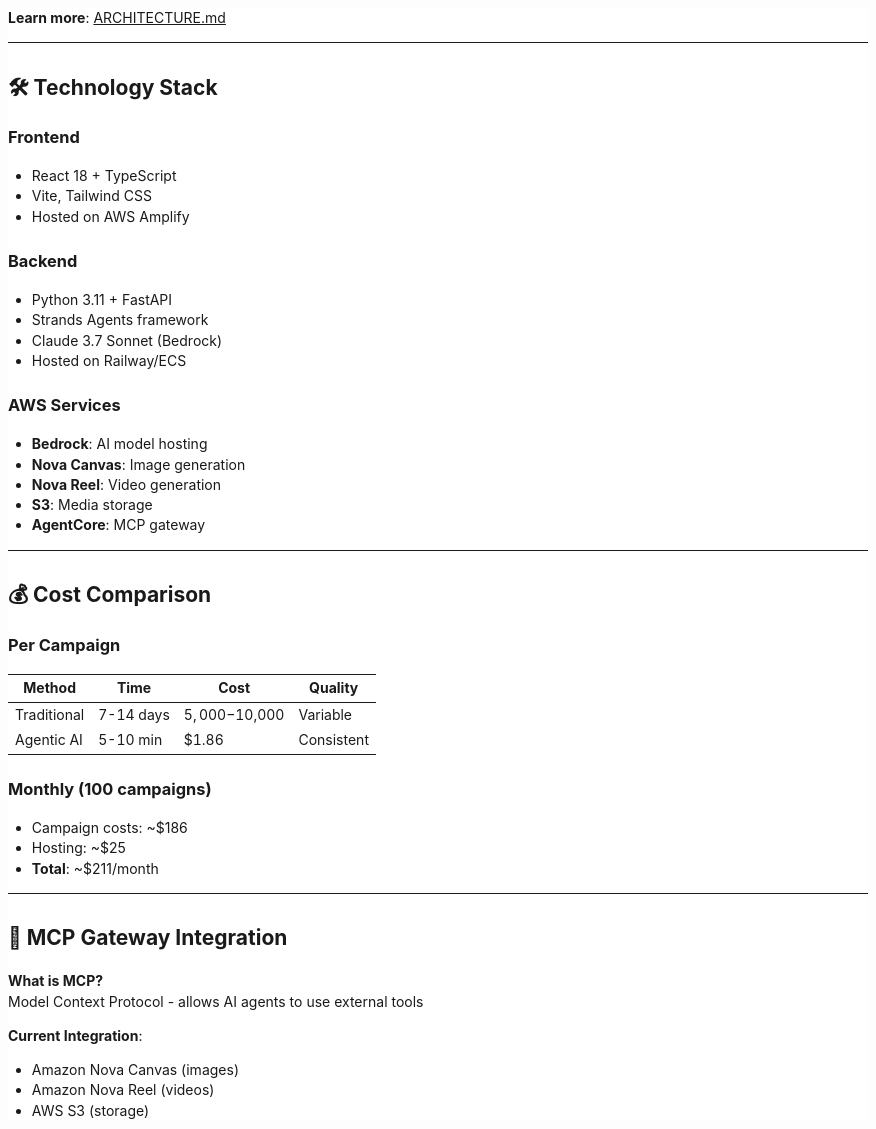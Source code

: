 **Learn more**: [ARCHITECTURE.md](./ARCHITECTURE.md)

---

## 🛠️ Technology Stack

### Frontend
- React 18 + TypeScript
- Vite, Tailwind CSS
- Hosted on AWS Amplify

### Backend
- Python 3.11 + FastAPI
- Strands Agents framework
- Claude 3.7 Sonnet (Bedrock)
- Hosted on Railway/ECS

### AWS Services
- **Bedrock**: AI model hosting
- **Nova Canvas**: Image generation
- **Nova Reel**: Video generation
- **S3**: Media storage
- **AgentCore**: MCP gateway

---

## 💰 Cost Comparison

### Per Campaign

| Method | Time | Cost | Quality |
|--------|------|------|---------|
| Traditional | 7-14 days | $5,000-$10,000 | Variable |
| Agentic AI | 5-10 min | $1.86 | Consistent |

### Monthly (100 campaigns)
- Campaign costs: ~$186
- Hosting: ~$25
- **Total**: ~$211/month

---

## 🔌 MCP Gateway Integration

**What is MCP?**  
Model Context Protocol - allows AI agents to use external tools

**Current Integration**:
- Amazon Nova Canvas (images)
- Amazon Nova Reel (videos)
- AWS S3 (storage)
